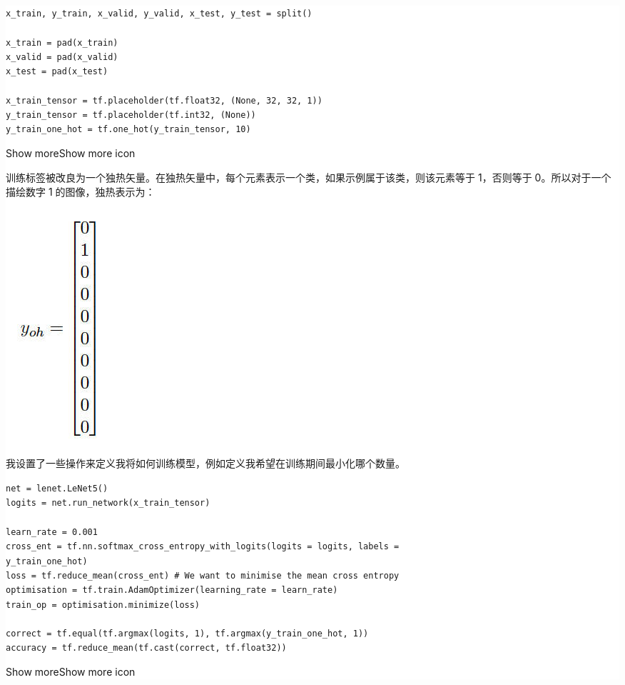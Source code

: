 ```
x_train, y_train, x_valid, y_valid, x_test, y_test = split()

x_train = pad(x_train)
x_valid = pad(x_valid)
x_test = pad(x_test)

x_train_tensor = tf.placeholder(tf.float32, (None, 32, 32, 1))
y_train_tensor = tf.placeholder(tf.int32, (None))
y_train_one_hot = tf.one_hot(y_train_tensor, 10)

```

Show moreShow more icon

训练标签被改良为一个独热矢量。在独热矢量中，每个元素表示一个类，如果示例属于该类，则该元素等于 1，否则等于 0。所以对于一个描绘数字 1 的图像，独热表示为：

![独热表示](../ibm_articles_img/cc-convolutional-neural-network-vision-recognition_images_equation3.jpg)

我设置了一些操作来定义我将如何训练模型，例如定义我希望在训练期间最小化哪个数量。

```
net = lenet.LeNet5()
logits = net.run_network(x_train_tensor)

learn_rate = 0.001
cross_ent = tf.nn.softmax_cross_entropy_with_logits(logits = logits, labels =
y_train_one_hot)
loss = tf.reduce_mean(cross_ent) # We want to minimise the mean cross entropy
optimisation = tf.train.AdamOptimizer(learning_rate = learn_rate)
train_op = optimisation.minimize(loss)

correct = tf.equal(tf.argmax(logits, 1), tf.argmax(y_train_one_hot, 1))
accuracy = tf.reduce_mean(tf.cast(correct, tf.float32))

```

Show moreShow more icon
